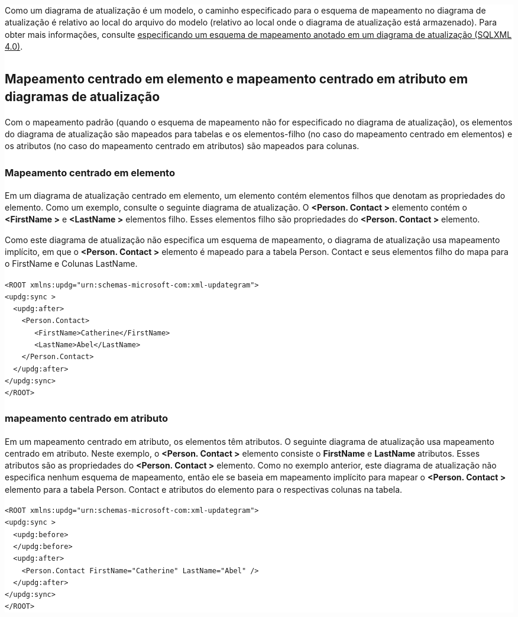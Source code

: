  Como um diagrama de atualização é um modelo, o caminho especificado para o esquema de mapeamento no diagrama de atualização é relativo ao local do arquivo do modelo (relativo ao local onde o diagrama de atualização está armazenado). Para obter mais informações, consulte [especificando um esquema de mapeamento anotado em um diagrama de atualização &#40;SQLXML 4.0&#41;](specifying-an-annotated-mapping-schema-in-an-updategram-sqlxml-4-0.md).  
  
## <a name="element-centric-and-attribute-centric-mapping-in-updategrams"></a>Mapeamento centrado em elemento e mapeamento centrado em atributo em diagramas de atualização  
 Com o mapeamento padrão (quando o esquema de mapeamento não for especificado no diagrama de atualização), os elementos do diagrama de atualização são mapeados para tabelas e os elementos-filho (no caso do mapeamento centrado em elementos) e os atributos (no caso do mapeamento centrado em atributos) são mapeados para colunas.  
  
### <a name="element-centric-mapping"></a>Mapeamento centrado em elemento  
 Em um diagrama de atualização centrado em elemento, um elemento contém elementos filhos que denotam as propriedades do elemento. Como um exemplo, consulte o seguinte diagrama de atualização. O  **\<Person. Contact >** elemento contém o  **\<FirstName >** e  **\<LastName >** elementos filho. Esses elementos filho são propriedades do  **\<Person. Contact >** elemento.  
  
 Como este diagrama de atualização não especifica um esquema de mapeamento, o diagrama de atualização usa mapeamento implícito, em que o  **\<Person. Contact >** elemento é mapeado para a tabela Person. Contact e seus elementos filho do mapa para o FirstName e Colunas LastName.  
  
```  
<ROOT xmlns:updg="urn:schemas-microsoft-com:xml-updategram">  
<updg:sync >  
  <updg:after>  
    <Person.Contact>  
       <FirstName>Catherine</FirstName>  
       <LastName>Abel</LastName>  
    </Person.Contact>  
  </updg:after>  
</updg:sync>  
</ROOT>  
```  
  
### <a name="attribute-centric-mapping"></a>mapeamento centrado em atributo  
 Em um mapeamento centrado em atributo, os elementos têm atributos. O seguinte diagrama de atualização usa mapeamento centrado em atributo. Neste exemplo, o  **\<Person. Contact >** elemento consiste o **FirstName** e **LastName** atributos. Esses atributos são as propriedades do  **\<Person. Contact >** elemento. Como no exemplo anterior, este diagrama de atualização não especifica nenhum esquema de mapeamento, então ele se baseia em mapeamento implícito para mapear o  **\<Person. Contact >** elemento para a tabela Person. Contact e atributos do elemento para o respectivas colunas na tabela.  
  
```  
<ROOT xmlns:updg="urn:schemas-microsoft-com:xml-updategram">  
<updg:sync >  
  <updg:before>  
  </updg:before>  
  <updg:after>  
    <Person.Contact FirstName="Catherine" LastName="Abel" />  
  </updg:after>  
</updg:sync>  
</ROOT>  
```  
  